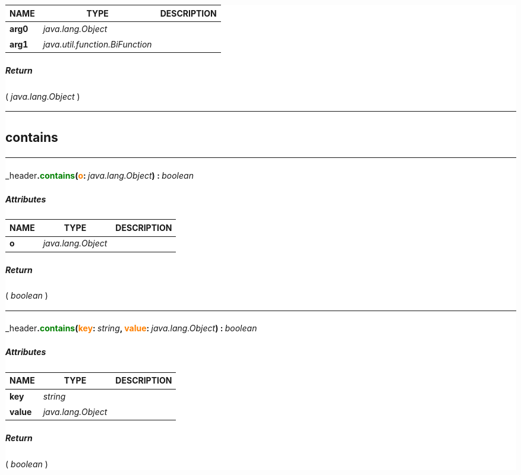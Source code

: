 | NAME | TYPE | DESCRIPTION |
|---|---|---|
| **arg0** | _java.lang.Object_ |   |
| **arg1** | _java.util.function.BiFunction_ |   |

##### Return

( _java.lang.Object_ )


---

## contains

---

#### <span style="font-weight: normal">_header</span>.<span style="color: #008000">contains</span>(<span style="color: #FF8000">o</span>: <span style="font-weight: normal; font-style: italic;">java.lang.Object</span>) : <span style="font-weight: normal; font-style: italic;">boolean</span>
##### Attributes

| NAME | TYPE | DESCRIPTION |
|---|---|---|
| **o** | _java.lang.Object_ |   |

##### Return

( _boolean_ )


---

#### <span style="font-weight: normal">_header</span>.<span style="color: #008000">contains</span>(<span style="color: #FF8000">key</span>: <span style="font-weight: normal; font-style: italic;">string</span>, <span style="color: #FF8000">value</span>: <span style="font-weight: normal; font-style: italic;">java.lang.Object</span>) : <span style="font-weight: normal; font-style: italic;">boolean</span>
##### Attributes

| NAME | TYPE | DESCRIPTION |
|---|---|---|
| **key** | _string_ |   |
| **value** | _java.lang.Object_ |   |

##### Return

( _boolean_ )
